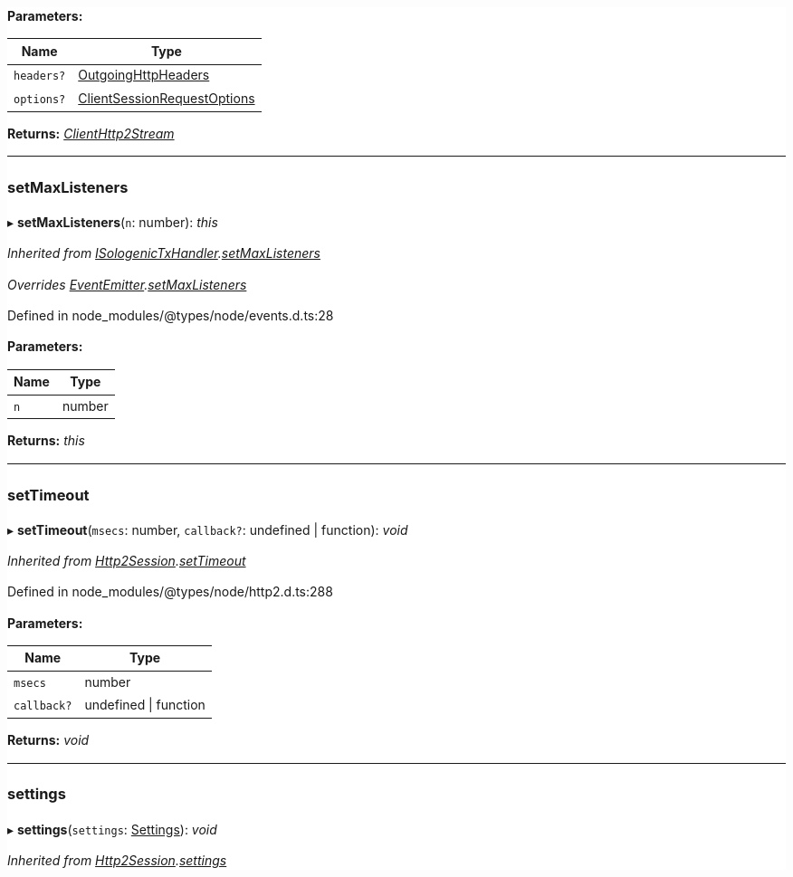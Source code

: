 **Parameters:**

Name | Type |
------ | ------ |
`headers?` | [OutgoingHttpHeaders](../interfaces/_http_.outgoinghttpheaders.md) |
`options?` | [ClientSessionRequestOptions](../interfaces/_http2_.clientsessionrequestoptions.md) |

**Returns:** *[ClientHttp2Stream](_http2_.clienthttp2stream.md)*

___

###  setMaxListeners

▸ **setMaxListeners**(`n`: number): *this*

*Inherited from [ISologenicTxHandler](../interfaces/isologenictxhandler.md).[setMaxListeners](../interfaces/isologenictxhandler.md#setmaxlisteners)*

*Overrides [EventEmitter](nodejs.eventemitter.md).[setMaxListeners](nodejs.eventemitter.md#setmaxlisteners)*

Defined in node_modules/@types/node/events.d.ts:28

**Parameters:**

Name | Type |
------ | ------ |
`n` | number |

**Returns:** *this*

___

###  setTimeout

▸ **setTimeout**(`msecs`: number, `callback?`: undefined | function): *void*

*Inherited from [Http2Session](_http2_.http2session.md).[setTimeout](_http2_.http2session.md#settimeout)*

Defined in node_modules/@types/node/http2.d.ts:288

**Parameters:**

Name | Type |
------ | ------ |
`msecs` | number |
`callback?` | undefined &#124; function |

**Returns:** *void*

___

###  settings

▸ **settings**(`settings`: [Settings](../interfaces/_http2_.settings.md)): *void*

*Inherited from [Http2Session](_http2_.http2session.md).[settings](_http2_.http2session.md#settings)*
